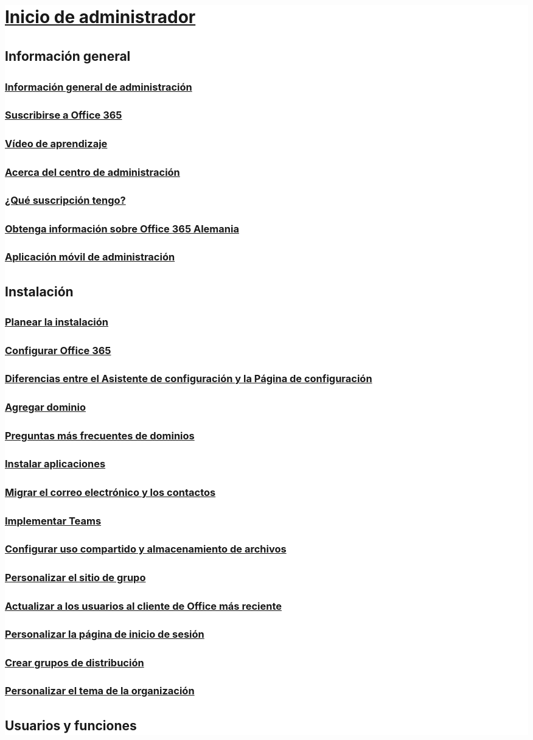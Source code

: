# [Inicio de administrador](admin-home.md)
## Información general
### [Información general de administración](admin-overview/admin-overview.md)
### [Suscribirse a Office 365](admin-overview/sign-up-for-office-365.md)
### [Vídeo de aprendizaje](https://support.office.com/article/6ab4bbcd-79cf-4000-a0bd-d42ce4d12816) 
### [Acerca del centro de administración](admin-overview/about-the-admin-center.md)
### [¿Qué suscripción tengo?](admin-overview/what-subscription-do-i-have.md)
### [Obtenga información sobre Office 365 Alemania](admin-overview/learn-about-office-365-germany.md)
### [Aplicación móvil de administración](admin-overview/admin-mobile-app.md)
## Instalación
### [Planear la instalación](setup/plan-your-setup.md)
### [Configurar Office 365](setup/setup.md)
### [Diferencias entre el Asistente de configuración y la Página de configuración](setup/o365-setup-wizard-and-setup-page.md)
### [Agregar dominio](setup/add-domain.md)
### [Preguntas más frecuentes de dominios](setup/domains-faq.md)
### [Instalar aplicaciones](setup/install-applications.md)
### [Migrar el correo electrónico y los contactos](setup/migrate-email-and-contacts-admin.md)
### [Implementar Teams](https://docs.microsoft.com/microsoftteams/how-to-roll-out-teams?toc=/office365/admin/toc.json&bc=/office365/admin/breadcrumb/toc.json)
### [Configurar uso compartido y almacenamiento de archivos](setup/set-up-file-storage-and-sharing.md)
### [Personalizar el sitio de grupo](setup/customize-team-site.md)
### [Actualizar a los usuarios al cliente de Office más reciente](setup/upgrade-users-to-latest-office-client.md)
### [Personalizar la página de inicio de sesión](setup/customize-sign-in-page.md)
### [Crear grupos de distribución](setup/create-distribution-lists.md)
### [Personalizar el tema de la organización](setup/customize-your-organization-theme.md)
## Usuarios y funciones